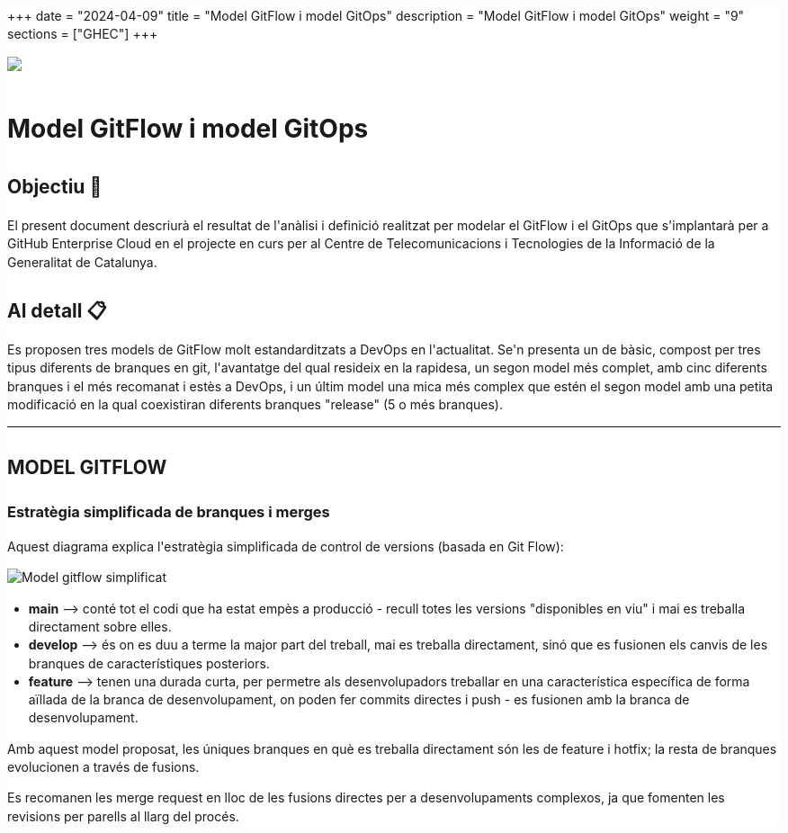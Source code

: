 
+++
date         = "2024-04-09"
title        = "Model GitFlow i model GitOps"
description  = "Model GitFlow i model GitOps"
weight      = "9"
sections    = ["GHEC"]
+++


<img src="https://identitatcorporativa.gencat.cat/web/.content/Documentacio/descarregues/dpt/COLOR/Presidencia/ctti_h2.jpg">

# Model GitFlow i model GitOps

## Objectiu 🚀

El present document descriurà el resultat de l'anàlisi i definició realitzat per modelar el GitFlow i el GitOps que s'implantarà per a GitHub Enterprise Cloud en el projecte en curs per al Centre de Telecomunicacions i Tecnologies de la Informació de la Generalitat de Catalunya.

## Al detall  📋

Es proposen tres models de GitFlow molt estandarditzats a DevOps en l'actualitat. Se'n presenta un de bàsic, compost per tres tipus diferents de branques en git, l'avantatge del qual resideix en la rapidesa, un segon model més complet, amb cinc diferents branques i el més recomanat i estès a DevOps, i un últim model una mica més complex que estén el segon model amb una petita modificació en la qual coexistiran diferents branques "release" (5 o més branques).

---

## MODEL GITFLOW

### Estratègia **simplificada** de branques i merges

Aquest diagrama explica l'estratègia simplificada de control de versions (basada en Git Flow):

![Model gitflow simplificat](/images/GHEC/gitflow-simplified-model.png)

- **main** --> conté tot el codi que ha estat empès a producció - recull totes les versions "disponibles en viu" i mai es treballa directament sobre elles.
- **develop** --> és on es duu a terme la major part del treball, mai es treballa directament, sinó que es fusionen els canvis de les branques de característiques posteriors.
- **feature** --> tenen una durada curta, per permetre als desenvolupadors treballar en una característica específica de forma aïllada de la branca de desenvolupament, on poden fer commits directes i push - es fusionen amb la branca de desenvolupament.

Amb aquest model proposat, les úniques branques en què es treballa directament són les de feature i hotfix; la resta de branques evolucionen a través de fusions.

Es recomanen les merge request en lloc de les fusions directes per a desenvolupaments complexos, ja que fomenten les revisions per parells al llarg del procés.
